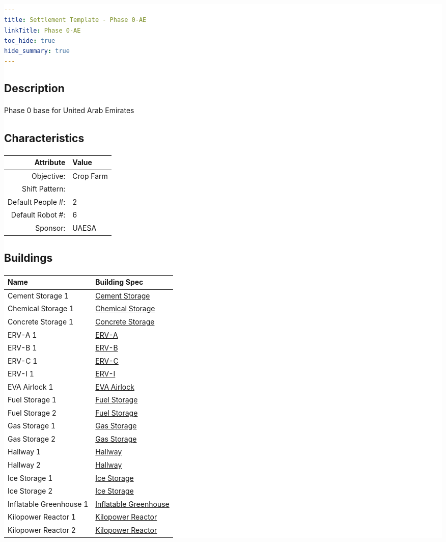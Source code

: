 ```yaml
---
title: Settlement Template - Phase 0-AE
linkTitle: Phase 0-AE
toc_hide: true
hide_summary: true
---
```


## Description
Phase 0 base for United Arab Emirates

## Characteristics

| Attribute      | Value |
|--------:|:------|
|Objective:|Crop Farm|
|Shift Pattern:||
|Default People #:|2|
|Default Robot #:|6|
|Sponsor:|UAESA|

## Buildings

| Name | Building Spec |
|:------|:------|
|Cement Storage 1|[Cement Storage](/docs/definitions/building/cement-storage)|
|Chemical Storage 1|[Chemical Storage](/docs/definitions/building/chemical-storage)|
|Concrete Storage 1|[Concrete Storage](/docs/definitions/building/concrete-storage)|
|ERV-A 1|[ERV-A](/docs/definitions/building/erv-a)|
|ERV-B 1|[ERV-B](/docs/definitions/building/erv-b)|
|ERV-C 1|[ERV-C](/docs/definitions/building/erv-c)|
|ERV-I 1|[ERV-I](/docs/definitions/building/erv-i)|
|EVA Airlock 1|[EVA Airlock](/docs/definitions/building/eva-airlock)|
|Fuel Storage 1|[Fuel Storage](/docs/definitions/building/fuel-storage)|
|Fuel Storage 2|[Fuel Storage](/docs/definitions/building/fuel-storage)|
|Gas Storage 1|[Gas Storage](/docs/definitions/building/gas-storage)|
|Gas Storage 2|[Gas Storage](/docs/definitions/building/gas-storage)|
|Hallway 1|[Hallway](/docs/definitions/building/hallway)|
|Hallway 2|[Hallway](/docs/definitions/building/hallway)|
|Ice Storage 1|[Ice Storage](/docs/definitions/building/ice-storage)|
|Ice Storage 2|[Ice Storage](/docs/definitions/building/ice-storage)|
|Inflatable Greenhouse 1|[Inflatable Greenhouse](/docs/definitions/building/inflatable-greenhouse)|
|Kilopower Reactor 1|[Kilopower Reactor](/docs/definitions/building/kilopower-reactor)|
|Kilopower Reactor 2|[Kilopower Reactor](/docs/definitions/building/kilopower-reactor)|
